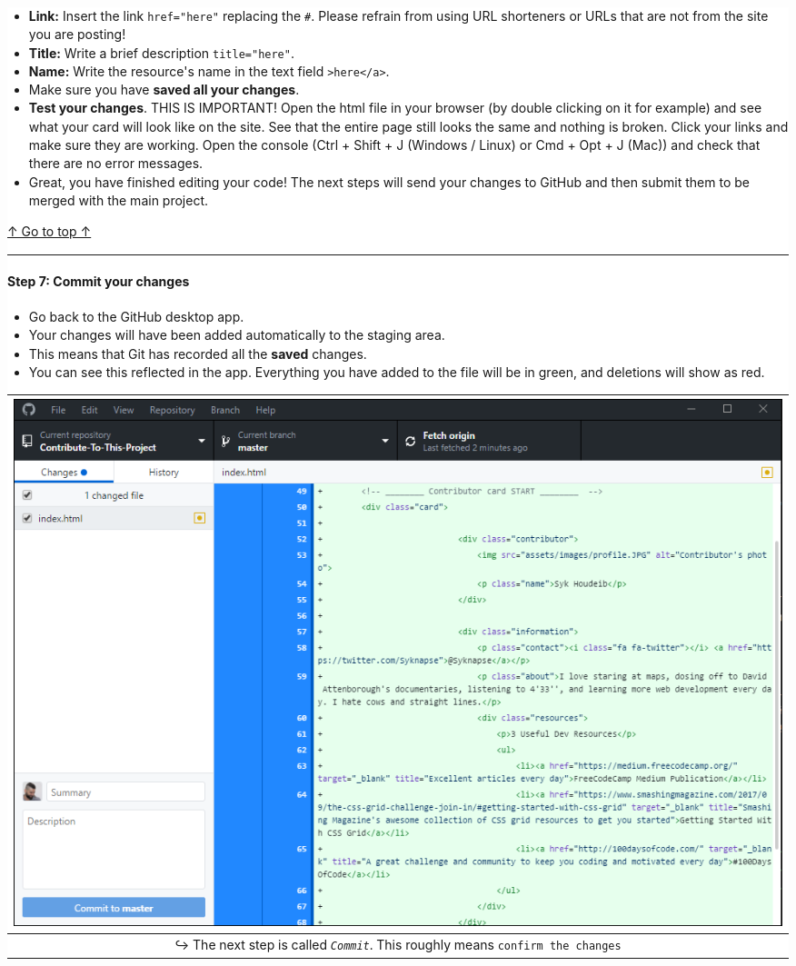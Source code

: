 - **Link:** Insert the link `href="here"` replacing the `#`. Please refrain from using URL shorteners or URLs that are not from the site you are posting!
- **Title:** Write a brief description `title="here"`.
- **Name:** Write the resource's name in the text field `>here</a>`.
- Make sure you have **saved all your changes**.
- **Test your changes**. THIS IS IMPORTANT! Open the html file in your browser (by double clicking on it for example) and see what your card will look like on the site. See that the entire page still looks the same and nothing is broken. Click your links and make sure they are working. Open the console (Ctrl + Shift + J (Windows / Linux) or Cmd + Opt + J (Mac)) and check that there are no error messages.
- Great, you have finished editing your code! The next steps will send your changes to GitHub and then submit them to be merged with the main project.

[↑ Go to top ↑](#quick-access-index)

---

#### Step 7: Commit your changes

- Go back to the GitHub desktop app.
- Your changes will have been added automatically to the staging area.
- This means that Git has recorded all the **saved** changes.
- You can see this reflected in the app. Everything you have added to the file will be in green, and deletions will show as red.

|                                                                                                  ![Commit changes](/readme-only/commit.PNG "The changes you've added should appear in green on the right side of GitHub desktop app. The commit button is on the bottom left")                                                                                                  |
| :----------------------------------------------------------------------------------------------------------------------------------------------------------------------------------------------------------------------------------------------------------------------------------------------------------------------------------------------------------------------------: |
| :arrow_right_hook: The next step is called _`Commit`_. This roughly means `confirm the changes` |